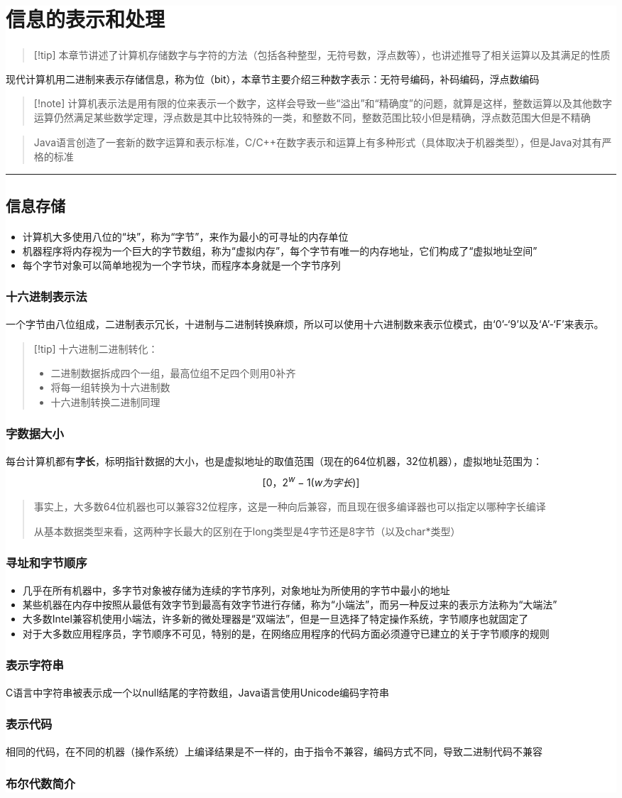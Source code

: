 # **信息的表示和处理**

> [!tip] 本章节讲述了计算机存储数字与字符的方法（包括各种整型，无符号数，浮点数等），也讲述推导了相关运算以及其满足的性质

现代计算机用二进制来表示存储信息，称为位（bit），本章节主要介绍三种数字表示：无符号编码，补码编码，浮点数编码

> [!note] 计算机表示法是用有限的位来表示一个数字，这样会导致一些“溢出”和“精确度”的问题，就算是这样，整数运算以及其他数字运算仍然满足某些数学定理，浮点数是其中比较特殊的一类，和整数不同，整数范围比较小但是精确，浮点数范围大但是不精确

> Java语言创造了一套新的数字运算和表示标准，C/C++在数字表示和运算上有多种形式（具体取决于机器类型），但是Java对其有严格的标准

---

## 信息存储

- 计算机大多使用八位的“块”，称为“字节”，来作为最小的可寻址的内存单位
- 机器程序将内存视为一个巨大的字节数组，称为“虚拟内存”，每个字节有唯一的内存地址，它们构成了“虚拟地址空间”
- 每个字节对象可以简单地视为一个字节块，而程序本身就是一个字节序列

### 十六进制表示法

一个字节由八位组成，二进制表示冗长，十进制与二进制转换麻烦，所以可以使用十六进制数来表示位模式，由‘0’-‘9’以及‘A’-‘F’来表示。

> [!tip] 十六进制二进制转化：
>
> - 二进制数据拆成四个一组，最高位组不足四个则用0补齐
> - 将每一组转换为十六进制数
> - 十六进制转换二进制同理

### 字数据大小

每台计算机都有**字长**，标明指针数据的大小，也是虚拟地址的取值范围（现在的64位机器，32位机器），虚拟地址范围为：$$[0，2^w-1(w为字长)]$$

> 事实上，大多数64位机器也可以兼容32位程序，这是一种向后兼容，而且现在很多编译器也可以指定以哪种字长编译
>
> 从基本数据类型来看，这两种字长最大的区别在于long类型是4字节还是8字节（以及char*类型）

### 寻址和字节顺序

- 几乎在所有机器中，多字节对象被存储为连续的字节序列，对象地址为所使用的字节中最小的地址
- 某些机器在内存中按照从最低有效字节到最高有效字节进行存储，称为“小端法”，而另一种反过来的表示方法称为“大端法”
- 大多数Intel兼容机使用小端法，许多新的微处理器是“双端法”，但是一旦选择了特定操作系统，字节顺序也就固定了
- 对于大多数应用程序员，字节顺序不可见，特别的是，在网络应用程序的代码方面必须遵守已建立的关于字节顺序的规则

### 表示字符串

C语言中字符串被表示成一个以null结尾的字符数组，Java语言使用Unicode编码字符串

### 表示代码

相同的代码，在不同的机器（操作系统）上编译结果是不一样的，由于指令不兼容，编码方式不同，导致二进制代码不兼容

### 布尔代数简介
